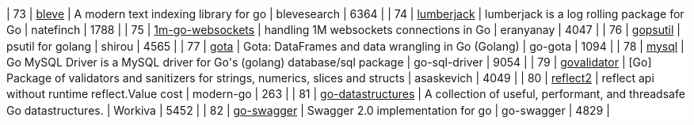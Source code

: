 | 73  | [bleve](https://github.com/blevesearch/bleve)                                                     | A modern text indexing library for go                                                                                                                                                                                                                                                                                                                                                                                   | blevesearch              | 6364  |
| 74  | [lumberjack](https://github.com/natefinch/lumberjack)                                             | lumberjack is a log rolling package for Go                                                                                                                                                                                                                                                                                                                                                                              | natefinch                | 1788  |
| 75  | [1m-go-websockets](https://github.com/eranyanay/1m-go-websockets)                                 | handling 1M websockets connections in Go                                                                                                                                                                                                                                                                                                                                                                                | eranyanay                | 4047  |
| 76  | [gopsutil](https://github.com/shirou/gopsutil)                                                    | psutil for golang                                                                                                                                                                                                                                                                                                                                                                                                       | shirou                   | 4565  |
| 77  | [gota](https://github.com/go-gota/gota)                                                           | Gota: DataFrames and data wrangling in Go (Golang)                                                                                                                                                                                                                                                                                                                                                                      | go-gota                  | 1094  |
| 78  | [mysql](https://github.com/go-sql-driver/mysql)                                                   | Go MySQL Driver is a MySQL driver for Go's (golang) database/sql package                                                                                                                                                                                                                                                                                                                                                | go-sql-driver            | 9054  |
| 79  | [govalidator](https://github.com/asaskevich/govalidator)                                          | [Go] Package of validators and sanitizers for strings, numerics, slices and structs                                                                                                                                                                                                                                                                                                                                     | asaskevich               | 4049  |
| 80  | [reflect2](https://github.com/modern-go/reflect2)                                                 | reflect api without runtime reflect.Value cost                                                                                                                                                                                                                                                                                                                                                                          | modern-go                | 263   |
| 81  | [go-datastructures](https://github.com/Workiva/go-datastructures)                                 | A collection of useful, performant, and threadsafe Go datastructures.                                                                                                                                                                                                                                                                                                                                                   | Workiva                  | 5452  |
| 82  | [go-swagger](https://github.com/go-swagger/go-swagger)                                            | Swagger 2.0 implementation for go                                                                                                                                                                                                                                                                                                                                                                                       | go-swagger               | 4829  |